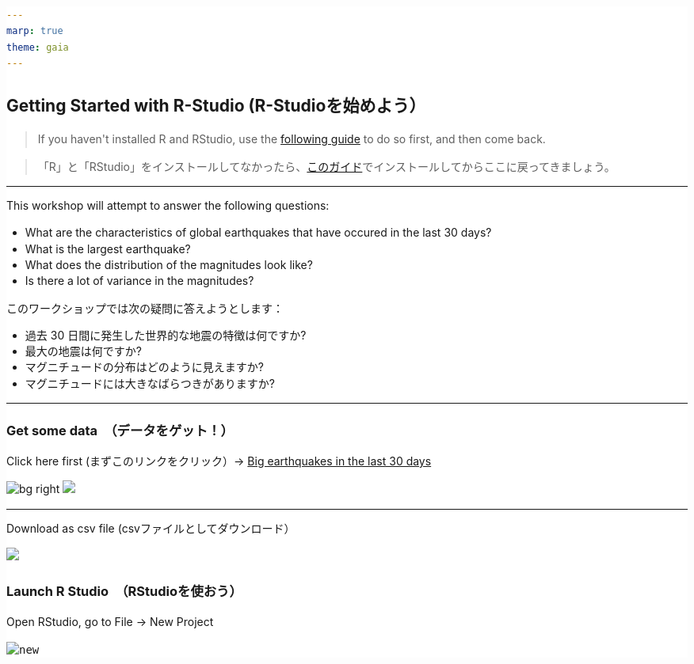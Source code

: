```yaml
---
marp: true
theme: gaia
---
```


## Getting Started with R-Studio (R-Studioを始めよう）

> If you haven't installed R and RStudio, use the [following guide](Install%20R.md) to do so first, and then come back.

> 「R」と「RStudio」をインストールしてなかったら、[このガイド](Install%20R.md)でインストールしてからここに戻ってきましょう。

---

This workshop will attempt to answer the following questions:

- What are the characteristics of global earthquakes that have occured in the last 30 days?
- What is the largest earthquake?
- What does the distribution of the magnitudes look like?
- Is there a lot of variance in the magnitudes?

このワークショップでは次の疑問に答えようとします：

- 過去 30 日間に発生した世界的な地震の特徴は何ですか?
- 最大の地震は何ですか?
- マグニチュードの分布はどのように見えますか?
- マグニチュードには大きなばらつきがありますか?

---

### Get some data　（データをゲット！）

Click here first (まずこのリンクをクリック）→ [Big earthquakes in the last 30 days](https://earthquake.usgs.gov/earthquakes/map/?extent=-87.55511,-22.5&extent=87.55511,382.85156&range=search&search=%7B%22name%22:%22Search%20Results%22,%22params%22:%7B%22starttime%22:%222022-08-06%2000:00:00%22,%22endtime%22:%222022-09-05%2023:59:59%22,%22minmagnitude%22:4.5,%22orderby%22:%22time%22%7D%7D)

![bg right](https://user-images.githubusercontent.com/825990/188381530-2d634b5c-01bf-43e8-baa1-d41e8e2c5f00.png)
<kbd><img src="https://user-images.githubusercontent.com/825990/188381530-2d634b5c-01bf-43e8-baa1-d41e8e2c5f00.png" width=600></kbd>

---

Download as csv file (csvファイルとしてダウンロード）

<kbd><img src="https://user-images.githubusercontent.com/825990/188383617-b8650f50-a999-4382-8a56-8917dda00a84.png" width=600></kbd>

### Launch R Studio　（RStudioを使おう）

Open RStudio, go to File → New Project

<kbd><img alt="new" src="https://user-images.githubusercontent.com/825990/188397384-f3959680-8791-4c06-9c09-2c054ce483cc.png" width=600></kbd>
